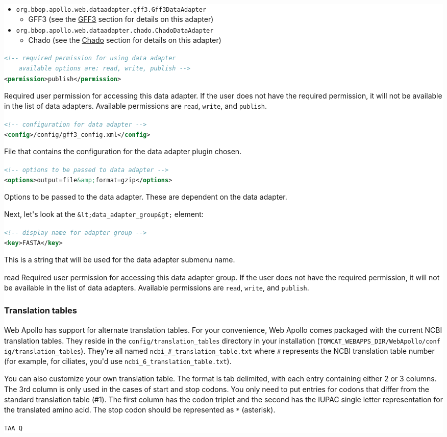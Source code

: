 -   `org.bbop.apollo.web.dataadapter.gff3.Gff3DataAdapter`
    -   GFF3 (see the [GFF3](#GFF3 "wikilink") section for details on this adapter)
-   `org.bbop.apollo.web.dataadapter.chado.ChadoDataAdapter`
    -   Chado (see the [Chado](#Chado "wikilink") section for details on this adapter)

``` xml
<!-- required permission for using data adapter
    available options are: read, write, publish -->
<permission>publish</permission>
```

Required user permission for accessing this data adapter. If the user does not have the required permission, it will not be available in the list of data adapters. Available permissions are `read`, `write`, and `publish`.

``` xml
<!-- configuration for data adapter -->
<config>/config/gff3_config.xml</config>
```

File that contains the configuration for the data adapter plugin chosen.

``` xml
<!-- options to be passed to data adapter -->
<options>output=file&amp;format=gzip</options>
```

Options to be passed to the data adapter. These are dependent on the data adapter.

Next, let's look at the `&lt;data_adapter_group&gt;` element:

``` xml
<!-- display name for adapter group -->
<key>FASTA</key>
```

This is a string that will be used for the data adapter submenu name.

<permission>read</permission> Required user permission for accessing this data adapter group. If the user does not have the required permission, it will not be available in the list of data adapters. Available permissions are `read`, `write`, and `publish`.

### Translation tables

Web Apollo has support for alternate translation tables. For your convenience, Web Apollo comes packaged with the current NCBI translation tables. They reside in the `config/translation_tables` directory in your installation (`TOMCAT_WEBAPPS_DIR/WebApollo/config/translation_tables`). They're all named `ncbi_#_translation_table.txt` where `#` represents the NCBI translation table number (for example, for ciliates, you'd use `ncbi_6_translation_table.txt`).

You can also customize your own translation table. The format is tab delimited, with each entry containing either 2 or 3 columns. The 3rd column is only used in the cases of start and stop codons. You only need to put entries for codons that differ from the standard translation table (\#1). The first column has the codon triplet and the second has the IUPAC single letter representation for the translated amino acid. The stop codon should be represented as `*` (asterisk).

``` text
TAA Q
```

